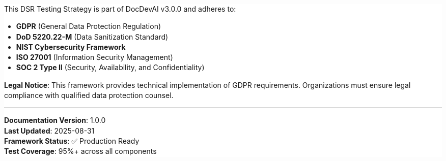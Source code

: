 This DSR Testing Strategy is part of DocDevAI v3.0.0 and adheres to:

- **GDPR** (General Data Protection Regulation)
- **DoD 5220.22-M** (Data Sanitization Standard)
- **NIST Cybersecurity Framework**
- **ISO 27001** (Information Security Management)
- **SOC 2 Type II** (Security, Availability, and Confidentiality)

**Legal Notice**: This framework provides technical implementation of GDPR requirements. Organizations must ensure legal compliance with qualified data protection counsel.

---

**Documentation Version**: 1.0.0  
**Last Updated**: 2025-08-31  
**Framework Status**: ✅ Production Ready  
**Test Coverage**: 95%+ across all components
